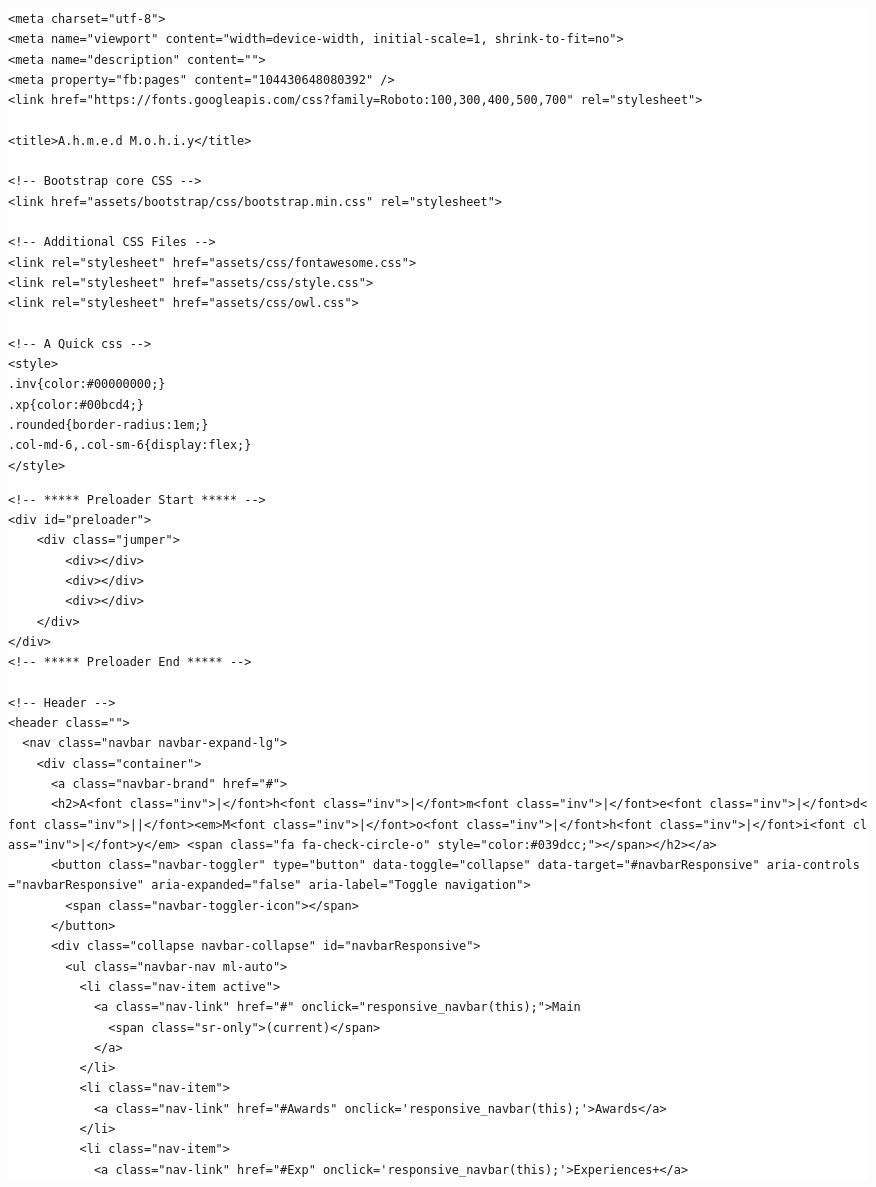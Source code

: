 <!DOCTYPE html>
<html lang="en">

  <head>

    <meta charset="utf-8">
    <meta name="viewport" content="width=device-width, initial-scale=1, shrink-to-fit=no">
    <meta name="description" content="">
	<meta property="fb:pages" content="104430648080392" />
    <link href="https://fonts.googleapis.com/css?family=Roboto:100,300,400,500,700" rel="stylesheet">

    <title>A.h.m.e.d M.o.h.i.y</title>

    <!-- Bootstrap core CSS -->
    <link href="assets/bootstrap/css/bootstrap.min.css" rel="stylesheet">

    <!-- Additional CSS Files -->
    <link rel="stylesheet" href="assets/css/fontawesome.css">
    <link rel="stylesheet" href="assets/css/style.css">
    <link rel="stylesheet" href="assets/css/owl.css">
	
	<!-- A Quick css -->
	<style>
	.inv{color:#00000000;}
	.xp{color:#00bcd4;}
	.rounded{border-radius:1em;}
    .col-md-6,.col-sm-6{display:flex;}
	</style>
	
  </head>

  <body>

    <!-- ***** Preloader Start ***** -->
    <div id="preloader">
        <div class="jumper">
            <div></div>
            <div></div>
            <div></div>
        </div>
    </div>  
    <!-- ***** Preloader End ***** -->

    <!-- Header -->
    <header class="">
      <nav class="navbar navbar-expand-lg">
        <div class="container">
          <a class="navbar-brand" href="#">
		  <h2>A<font class="inv">|</font>h<font class="inv">|</font>m<font class="inv">|</font>e<font class="inv">|</font>d<font class="inv">||</font><em>M<font class="inv">|</font>o<font class="inv">|</font>h<font class="inv">|</font>i<font class="inv">|</font>y</em> <span class="fa fa-check-circle-o" style="color:#039dcc;"></span></h2></a>
          <button class="navbar-toggler" type="button" data-toggle="collapse" data-target="#navbarResponsive" aria-controls="navbarResponsive" aria-expanded="false" aria-label="Toggle navigation">
            <span class="navbar-toggler-icon"></span>
          </button>
          <div class="collapse navbar-collapse" id="navbarResponsive">
            <ul class="navbar-nav ml-auto">
              <li class="nav-item active">
                <a class="nav-link" href="#" onclick="responsive_navbar(this);">Main
                  <span class="sr-only">(current)</span>
                </a>
              </li>
              <li class="nav-item">
                <a class="nav-link" href="#Awards" onclick='responsive_navbar(this);'>Awards</a>
              </li>
			  <li class="nav-item">
                <a class="nav-link" href="#Exp" onclick='responsive_navbar(this);'>Experiences+</a>